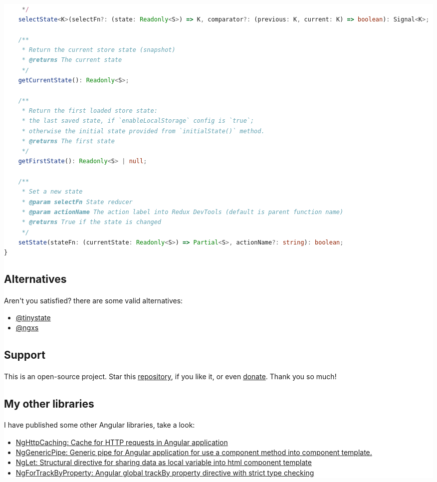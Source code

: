 ```ts
     */
    selectState<K>(selectFn?: (state: Readonly<S>) => K, comparator?: (previous: K, current: K) => boolean): Signal<K>;

    /**
     * Return the current store state (snapshot)
     * @returns The current state
     */
    getCurrentState(): Readonly<S>;

    /**
     * Return the first loaded store state:
     * the last saved state, if `enableLocalStorage` config is `true`;
     * otherwise the initial state provided from `initialState()` method.
     * @returns The first state
     */
    getFirstState(): Readonly<S> | null;

    /**
     * Set a new state
     * @param selectFn State reducer
     * @param actionName The action label into Redux DevTools (default is parent function name)
     * @returns True if the state is changed
     */
    setState(stateFn: (currentState: Readonly<S>) => Partial<S>, actionName?: string): boolean; 
}
```

## Alternatives

Aren't you satisfied? there are some valid alternatives:

 - [@tinystate](https://www.npmjs.com/package/@tinystate/core)
 - [@ngxs](https://www.npmjs.com/package/@ngxs/store)
## Support

This is an open-source project. Star this [repository](https://github.com/nigrosimone/ng-simple-state), if you like it, or even [donate](https://www.paypal.com/paypalme/snwp). Thank you so much!

## My other libraries

I have published some other Angular libraries, take a look:

 - [NgHttpCaching: Cache for HTTP requests in Angular application](https://www.npmjs.com/package/ng-http-caching)
 - [NgGenericPipe: Generic pipe for Angular application for use a component method into component template.](https://www.npmjs.com/package/ng-generic-pipe)
 - [NgLet: Structural directive for sharing data as local variable into html component template](https://www.npmjs.com/package/ng-let)
 - [NgForTrackByProperty: Angular global trackBy property directive with strict type checking](https://www.npmjs.com/package/ng-for-track-by-property)
